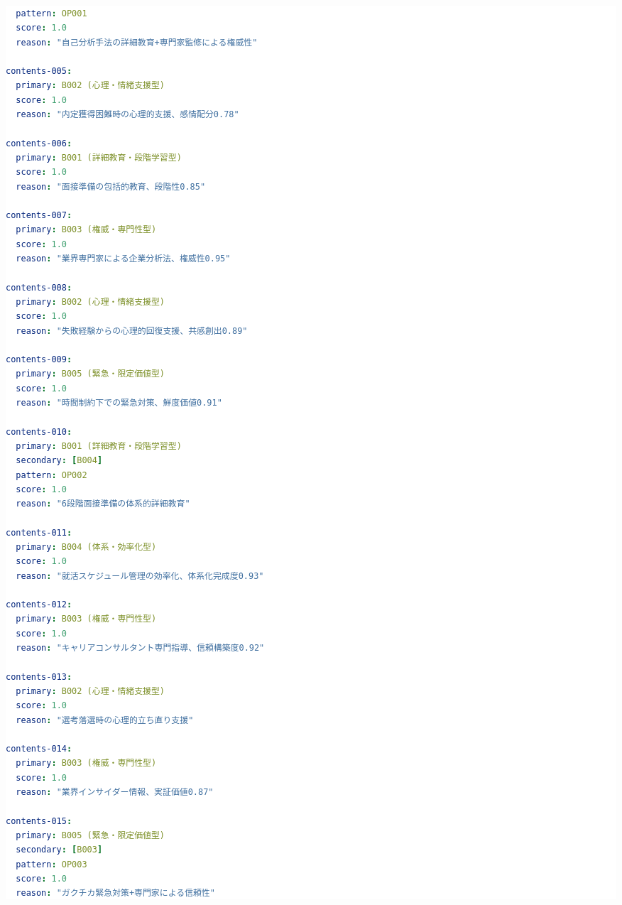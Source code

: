 ```yaml
  pattern: OP001
  score: 1.0
  reason: "自己分析手法の詳細教育+専門家監修による権威性"

contents-005:
  primary: B002 (心理・情緒支援型)
  score: 1.0
  reason: "内定獲得困難時の心理的支援、感情配分0.78"

contents-006:
  primary: B001 (詳細教育・段階学習型)
  score: 1.0
  reason: "面接準備の包括的教育、段階性0.85"

contents-007:
  primary: B003 (権威・専門性型)
  score: 1.0
  reason: "業界専門家による企業分析法、権威性0.95"

contents-008:
  primary: B002 (心理・情緒支援型)
  score: 1.0
  reason: "失敗経験からの心理的回復支援、共感創出0.89"

contents-009:
  primary: B005 (緊急・限定価値型)
  score: 1.0
  reason: "時間制約下での緊急対策、鮮度価値0.91"

contents-010:
  primary: B001 (詳細教育・段階学習型)
  secondary: [B004]
  pattern: OP002
  score: 1.0
  reason: "6段階面接準備の体系的詳細教育"

contents-011:
  primary: B004 (体系・効率化型)
  score: 1.0
  reason: "就活スケジュール管理の効率化、体系化完成度0.93"

contents-012:
  primary: B003 (権威・専門性型)
  score: 1.0
  reason: "キャリアコンサルタント専門指導、信頼構築度0.92"

contents-013:
  primary: B002 (心理・情緒支援型)
  score: 1.0
  reason: "選考落選時の心理的立ち直り支援"

contents-014:
  primary: B003 (権威・専門性型)
  score: 1.0
  reason: "業界インサイダー情報、実証価値0.87"

contents-015:
  primary: B005 (緊急・限定価値型)
  secondary: [B003]
  pattern: OP003
  score: 1.0
  reason: "ガクチカ緊急対策+専門家による信頼性"

```